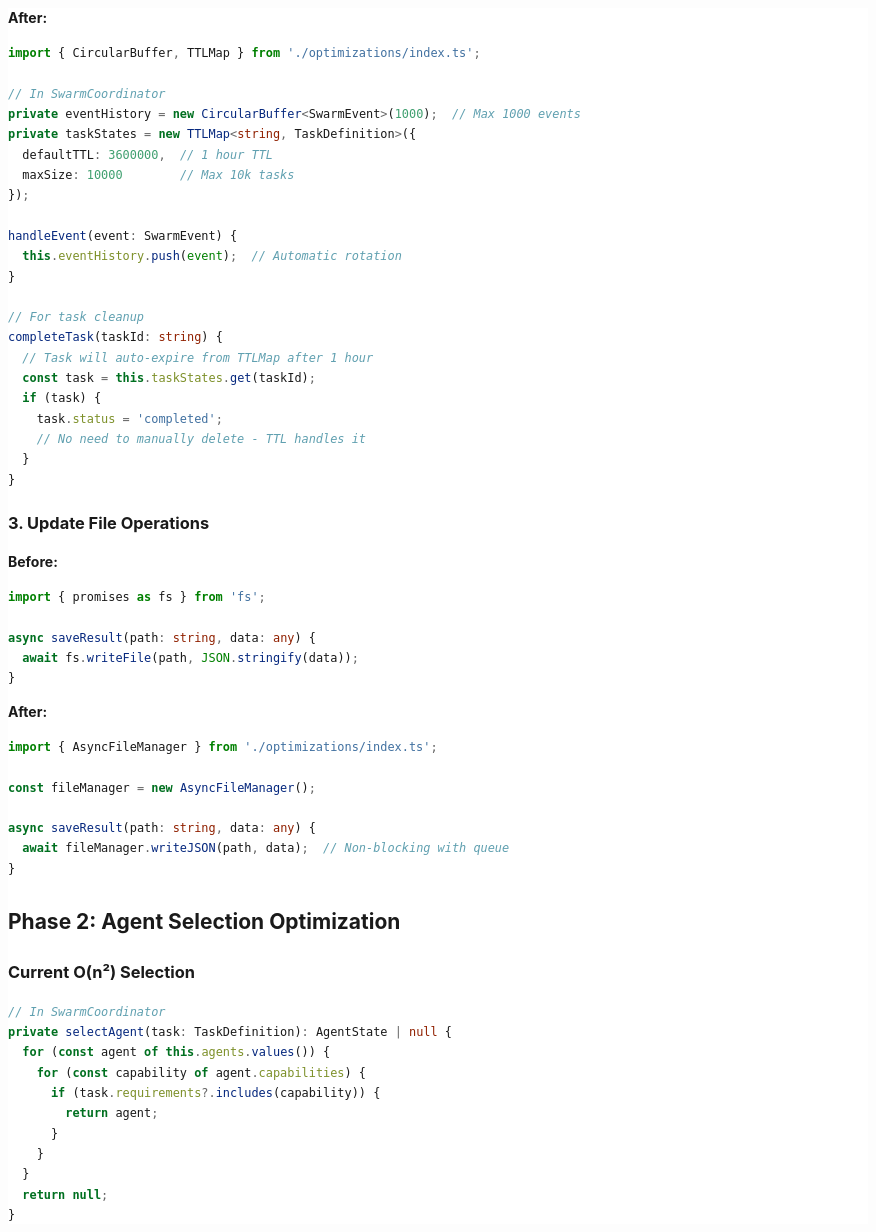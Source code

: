 **After:**
```typescript
import { CircularBuffer, TTLMap } from './optimizations/index.ts';

// In SwarmCoordinator
private eventHistory = new CircularBuffer<SwarmEvent>(1000);  // Max 1000 events
private taskStates = new TTLMap<string, TaskDefinition>({ 
  defaultTTL: 3600000,  // 1 hour TTL
  maxSize: 10000        // Max 10k tasks
});

handleEvent(event: SwarmEvent) {
  this.eventHistory.push(event);  // Automatic rotation
}

// For task cleanup
completeTask(taskId: string) {
  // Task will auto-expire from TTLMap after 1 hour
  const task = this.taskStates.get(taskId);
  if (task) {
    task.status = 'completed';
    // No need to manually delete - TTL handles it
  }
}
```

### 3. Update File Operations

**Before:**
```typescript
import { promises as fs } from 'fs';

async saveResult(path: string, data: any) {
  await fs.writeFile(path, JSON.stringify(data));
}
```

**After:**
```typescript
import { AsyncFileManager } from './optimizations/index.ts';

const fileManager = new AsyncFileManager();

async saveResult(path: string, data: any) {
  await fileManager.writeJSON(path, data);  // Non-blocking with queue
}
```

## Phase 2: Agent Selection Optimization

### Current O(n²) Selection
```typescript
// In SwarmCoordinator
private selectAgent(task: TaskDefinition): AgentState | null {
  for (const agent of this.agents.values()) {
    for (const capability of agent.capabilities) {
      if (task.requirements?.includes(capability)) {
        return agent;
      }
    }
  }
  return null;
}
```
